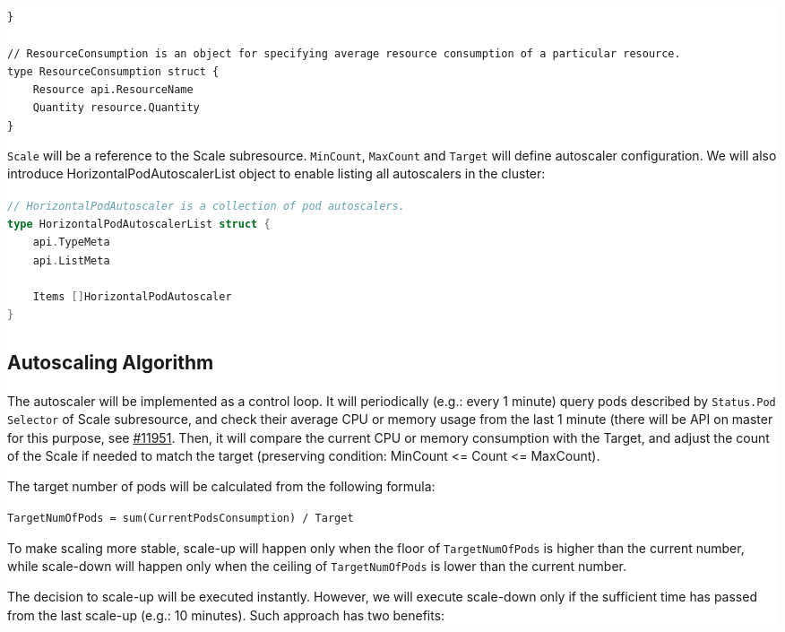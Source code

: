 ```
}

// ResourceConsumption is an object for specifying average resource consumption of a particular resource.
type ResourceConsumption struct {
	Resource api.ResourceName
	Quantity resource.Quantity
}
```

```Scale``` will be a reference to the Scale subresource.
```MinCount```, ```MaxCount``` and ```Target``` will define autoscaler configuration.
We will also introduce HorizontalPodAutoscalerList object to enable listing all autoscalers in the cluster:

```go
// HorizontalPodAutoscaler is a collection of pod autoscalers.
type HorizontalPodAutoscalerList struct {
	api.TypeMeta
	api.ListMeta

	Items []HorizontalPodAutoscaler
}
```

## Autoscaling Algorithm

The autoscaler will be implemented as a control loop.
It will periodically (e.g.: every 1 minute) query pods described by ```Status.PodSelector``` of Scale subresource,
and check their average CPU or memory usage from the last 1 minute
(there will be API on master for this purpose, see
[#11951](https://github.com/GoogleCloudPlatform/kubernetes/issues/11951).
Then, it will compare the current CPU or memory consumption with the Target,
and adjust the count of the Scale if needed to match the target
(preserving condition: MinCount <= Count <= MaxCount).

The target number of pods will be calculated from the following formula:

```
TargetNumOfPods = sum(CurrentPodsConsumption) / Target
```

To make scaling more stable, scale-up will happen only when the floor of ```TargetNumOfPods``` is higher than
the current number, while scale-down will happen only when the ceiling of ```TargetNumOfPods``` is lower than
the current number.

The decision to scale-up will be executed instantly.
However, we will execute scale-down only if the sufficient time has passed from the last scale-up (e.g.: 10 minutes).
Such approach has two benefits:

